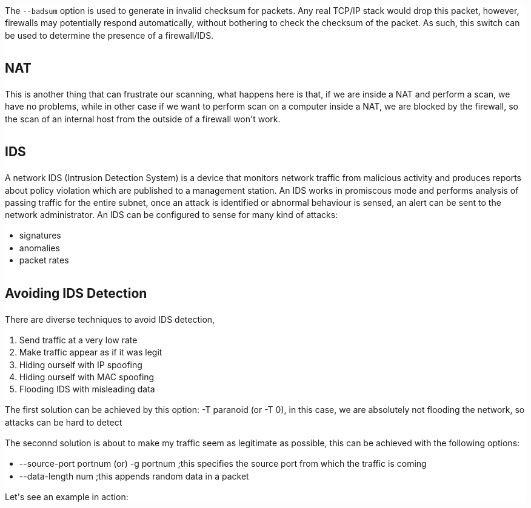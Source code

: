 The `--badsum` option is used to generate in invalid checksum for
packets. Any real TCP/IP stack would drop this packet, however, firewalls
may potentially respond automatically, without bothering to check the
checksum of the packet. As such, this switch can be used to determine
the presence of a firewall/IDS.

## NAT

This is another thing that can frustrate our scanning, what
happens here is that, if we are inside a NAT and perform a scan,
we have no problems, while in other case if we want to perform
scan on a computer inside a NAT, we are blocked by the firewall,
so the scan of an internal host from the outside of a firewall
won't work.


## IDS

A network IDS (Intrusion Detection System) is a device that
monitors network traffic from malicious activity and produces
reports about policy violation which are published to a
management station. An IDS works in promiscous mode and performs
analysis of passing traffic for the entire subnet, once an attack
is identified or abnormal behaviour is sensed, an alert can be
sent to the network administrator. An IDS can be configured to
sense for many kind of attacks:

* signatures
* anomalies
* packet rates


## Avoiding IDS Detection

There are diverse techniques to avoid IDS detection,

1. Send traffic at a very low rate
2. Make traffic appear as if it was legit
3. Hiding ourself with IP spoofing
4. Hiding ourself with MAC spoofing
5. Flooding IDS with misleading data

The first solution can be achieved by this option:
 -T paranoid (or -T 0), in this case, we are absolutely not
  flooding the network, so attacks can be hard to detect

The seconnd solution is about to make my traffic seem as legitimate as
possible, this can be achieved with the following options:

* --source-port portnum (or) -g portnum ;this specifies the source
  port from which the traffic is coming
* --data-length num ;this appends random data in a packet

Let's see an example in action:
